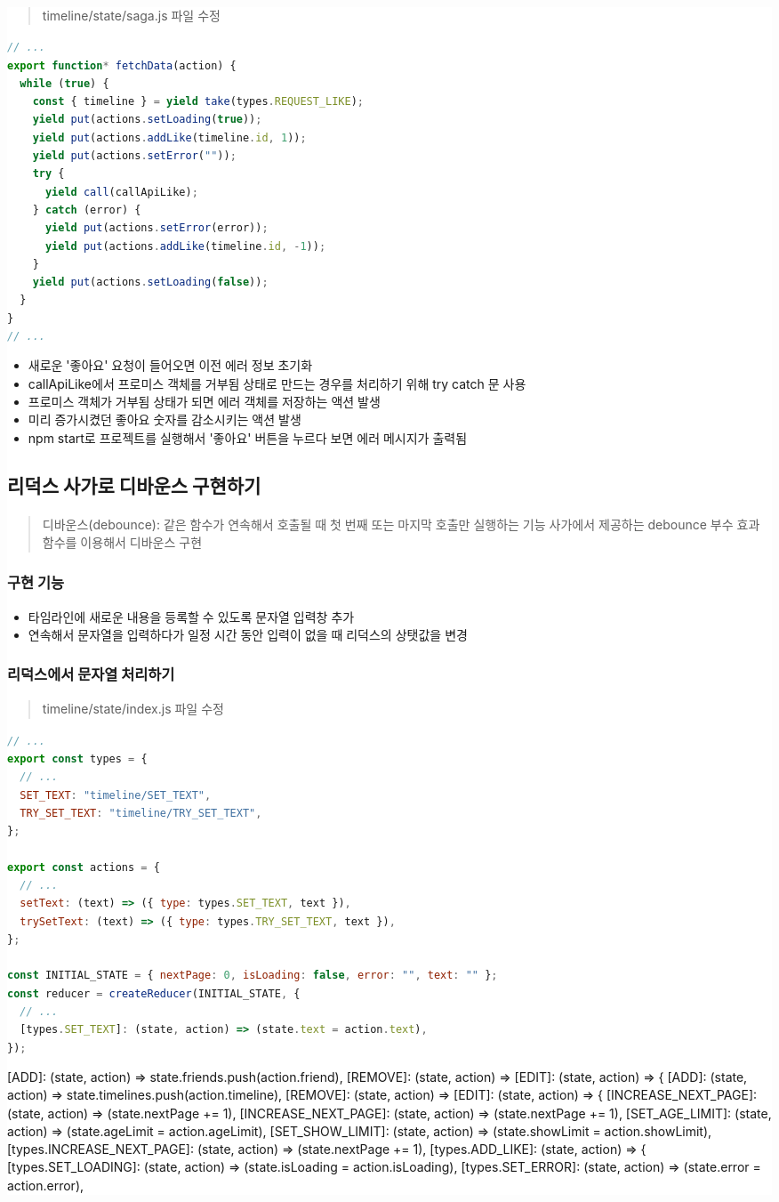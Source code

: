 > timeline/state/saga.js 파일 수정

```javascript
// ...
export function* fetchData(action) {
  while (true) {
    const { timeline } = yield take(types.REQUEST_LIKE);
    yield put(actions.setLoading(true));
    yield put(actions.addLike(timeline.id, 1));
    yield put(actions.setError(""));
    try {
      yield call(callApiLike);
    } catch (error) {
      yield put(actions.setError(error));
      yield put(actions.addLike(timeline.id, -1));
    }
    yield put(actions.setLoading(false));
  }
}
// ...
```

- 새로운 '좋아요' 요청이 들어오면 이전 에러 정보 초기화
- callApiLike에서 프로미스 객체를 거부됨 상태로 만드는 경우를 처리하기 위해 try catch 문 사용
- 프로미스 객체가 거부됨 상태가 되면 에러 객체를 저장하는 액션 발생
- 미리 증가시켰던 좋아요 숫자를 감소시키는 액션 발생
- npm start로 프로젝트를 실행해서 '좋아요' 버튼을 누르다 보면 에러 메시지가 출력됨

## 리덕스 사가로 디바운스 구현하기

> 디바운스(debounce):  같은 함수가 연속해서 호출될 때 첫 번째 또는 마지막 호출만 실행하는 기능
> 사가에서 제공하는 debounce 부수 효과 함수를 이용해서 디바운스 구현

### 구현 기능

- 타임라인에 새로운 내용을 등록할 수 있도록 문자열 입력창 추가
- 연속해서 문자열을 입력하다가 일정 시간 동안 입력이 없을 때 리덕스의 상탯값을 변경

### 리덕스에서 문자열 처리하기

> timeline/state/index.js 파일 수정

```javascript
// ...
export const types = {
  // ...
  SET_TEXT: "timeline/SET_TEXT",
  TRY_SET_TEXT: "timeline/TRY_SET_TEXT",
};

export const actions = {
  // ...
  setText: (text) => ({ type: types.SET_TEXT, text }),
  trySetText: (text) => ({ type: types.TRY_SET_TEXT, text }),
};

const INITIAL_STATE = { nextPage: 0, isLoading: false, error: "", text: "" };
const reducer = createReducer(INITIAL_STATE, {
  // ...
  [types.SET_TEXT]: (state, action) => (state.text = action.text),
});
```


  [ADD]: (state, action) => state.friends.push(action.friend),
  [REMOVE]: (state, action) =>
  [EDIT]: (state, action) => {
  [ADD]: (state, action) => state.timelines.push(action.timeline),
  [REMOVE]: (state, action) =>
  [EDIT]: (state, action) => {
  [INCREASE_NEXT_PAGE]: (state, action) => (state.nextPage += 1),
  [INCREASE_NEXT_PAGE]: (state, action) => (state.nextPage += 1),
  [SET_AGE_LIMIT]: (state, action) => (state.ageLimit = action.ageLimit),
  [SET_SHOW_LIMIT]: (state, action) => (state.showLimit = action.showLimit),
  [types.INCREASE_NEXT_PAGE]: (state, action) => (state.nextPage += 1),
  [types.ADD_LIKE]: (state, action) => {
  [types.SET_LOADING]: (state, action) => (state.isLoading = action.isLoading),
  [types.SET_ERROR]: (state, action) => (state.error = action.error),